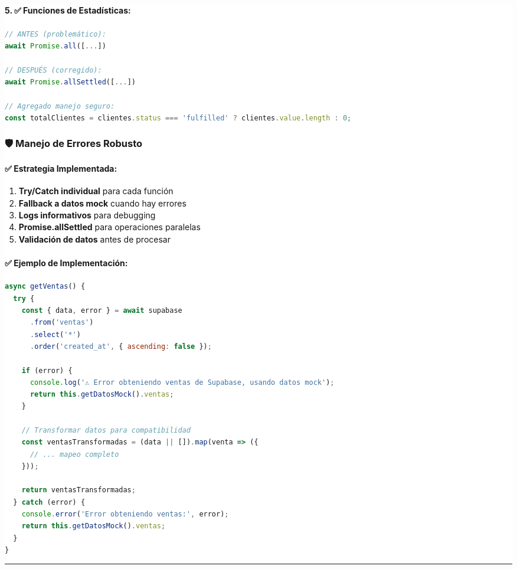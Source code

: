 ```javascript
```

#### **5. ✅ Funciones de Estadísticas:**
```javascript
// ANTES (problemático):
await Promise.all([...])

// DESPUÉS (corregido):
await Promise.allSettled([...])

// Agregado manejo seguro:
const totalClientes = clientes.status === 'fulfilled' ? clientes.value.length : 0;
```

### **🛡️ Manejo de Errores Robusto**

#### **✅ Estrategia Implementada:**
1. **Try/Catch individual** para cada función
2. **Fallback a datos mock** cuando hay errores
3. **Logs informativos** para debugging
4. **Promise.allSettled** para operaciones paralelas
5. **Validación de datos** antes de procesar

#### **✅ Ejemplo de Implementación:**
```javascript
async getVentas() {
  try {
    const { data, error } = await supabase
      .from('ventas')
      .select('*')
      .order('created_at', { ascending: false });

    if (error) {
      console.log('⚠️ Error obteniendo ventas de Supabase, usando datos mock');
      return this.getDatosMock().ventas;
    }

    // Transformar datos para compatibilidad
    const ventasTransformadas = (data || []).map(venta => ({
      // ... mapeo completo
    }));

    return ventasTransformadas;
  } catch (error) {
    console.error('Error obteniendo ventas:', error);
    return this.getDatosMock().ventas;
  }
}
```

---
